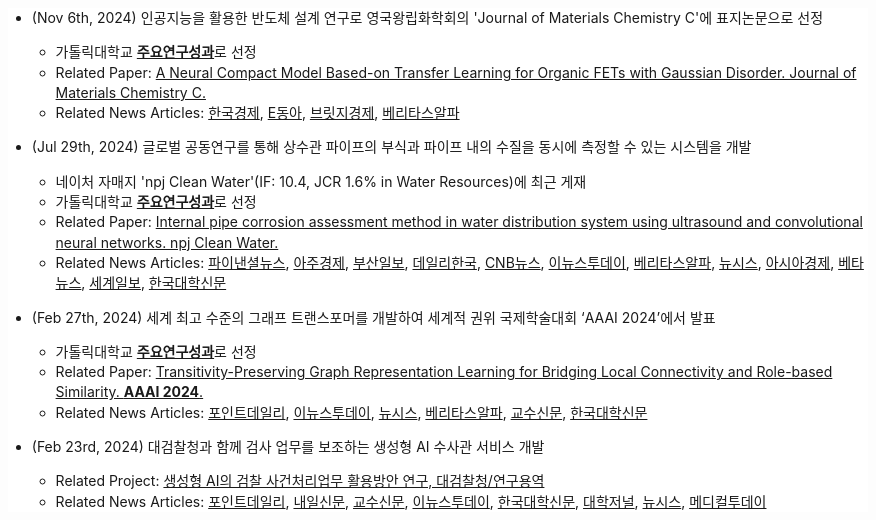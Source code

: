 * (Nov 6th, 2024) 인공지능을 활용한 반도체 설계 연구로 영국왕립화학회의 'Journal of Materials Chemistry C'에 표지논문으로 선정
  * 가톨릭대학교 [**주요연구성과**](https://www.catholic.ac.kr/ko/research/result.do?mode=view&articleNo=250554&article.offset=0&articleLimit=16)로 선정
  * Related Paper: [A Neural Compact Model Based-on Transfer Learning for Organic FETs with Gaussian Disorder. Journal of Materials Chemistry C.](https://nslab-cuk.github.io/research/#regular-seminars:~:text=Minsun%20Cho%2C%20Marin%20Franot%2C%20O%2DJoun%20Lee%2C%20Sungyeop%20Jung%3A%20A%20Neural%20Compact%20Model%20Based%2Don%20Transfer%20Learning%20for%20Organic%20FETs%20with%20Gaussian%20Disorder.%20Journal%20of%20Materials%20Chemistry%20C%2009/2024%3B%2012(41)%3A%2016691%E2%80%9316700.)
  * Related News Articles: [한국경제](https://www.hankyung.com/article/202411064407h), [E동아](https://edu.donga.com/news/articleView.html?idxno=78251), [브릿지경제](https://www.viva100.com/article/20241106500355), [베리타스알파](https://www.veritas-a.com/news/articleView.html?idxno=527718)

* (Jul 29th, 2024) 글로벌 공동연구를 통해 상수관 파이프의 부식과 파이프 내의 수질을 동시에 측정할 수 있는 시스템을 개발
  * 네이처 자매지 'npj Clean Water'(IF: 10.4, JCR 1.6% in Water Resources)에 최근 게재
  * 가톨릭대학교 [**주요연구성과**](https://www.catholic.ac.kr/ko/research/result.do?mode=view&articleNo=217407&article.offset=0&articleLimit=16)로 선정
  * Related Paper: [Internal pipe corrosion assessment method in water distribution system using ultrasound and convolutional neural networks. npj Clean Water.](https://nslab-cuk.github.io/research/#regular-seminars:~:text=Yeongho%20Sung%2C%20Hyeon%2DJu%20Jeon%2C%20Daehun%20Kim%2C%20Min%2DSeo%20Kim%2C%20Jaeyeop%20Choi%2C%20Hwan%20Ryul%20Jo%2C%20Junghwan%20Oh%2C%20O%2DJoun%20Lee%E2%80%A0%2C%20Hae%20Gyun%20Lim%E2%80%A0%3A%20Internal%20pipe%20corrosion%20assessment%20method%20in%20water%20distribution%20system%20using%20ultrasound%20and%20convolutional%20neural%20networks.%20npj%20Clean%20Water%2007/2024%3B%207%3A%2063.%20(%E2%80%A0%3A%20Co%2Dcorrespondence))
  * Related News Articles: [파이낸셜뉴스](https://www.fnnews.com/news/202407291838514901), [아주경제](https://www.ajunews.com/view/20240729144051856), [부산일보](https://www.busan.com/view/busan/view.php?code=2024072913593566041), [데일리한국](https://daily.hankooki.com/news/articleView.html?idxno=1111235), [CNB뉴스](https://www.cnbnews.com/news/article.html?no=673350), [이뉴스투데이](https://www.enewstoday.co.kr/news/articleView.html?idxno=2157779), [베리타스알파](https://www.veritas-a.com/news/articleView.html?idxno=514501), [뉴시스](https://www.newsis.com/view/NISX20240729_0002829225), [아시아경제](https://view.asiae.co.kr/article/2024072910072944500), [베타뉴스](http://www.betanews.net:8080/article/1471824.html), [세계일보](http://www.segye.com/newsView/20240729505304?OutUrl=naver), [한국대학신문](https://news.unn.net/news/articleView.html?idxno=566532)

* (Feb 27th, 2024) 세계 최고 수준의 그래프 트랜스포머를 개발하여 세계적 권위 국제학술대회 ‘AAAI 2024’에서 발표
  * 가톨릭대학교 [**주요연구성과**](https://www.catholic.ac.kr/ko/research/result.do?mode=view&articleNo=241972&article.offset=16&articleLimit=16)로 선정
  * Related Paper: [Transitivity-Preserving Graph Representation Learning for Bridging Local Connectivity and Role-based Similarity. **AAAI 2024**.](https://nslab-cuk.github.io/research/#regular-seminars:~:text=Van%20Thuy%20Hoang%2C%20O%2DJoun%20Lee%3A%20Transitivity%2DPreserving%20Graph%20Representation%20Learning%20for%20Bridging%20Local%20Connectivity%20and%20Role%2Dbased%20Similarity.%20The%2038th%20AAAI%20Conference%20on%20Artificial%20Intelligence%20(AAAI%202024)%2C%20Vancouver%2C%20Canada%3B%2002/2024.)
  * Related News Articles: [포인트데일리](https://www.pointdaily.co.kr/news/articleView.html?idxno=191808), [이뉴스투데이](http://www.enewstoday.co.kr/news/articleView.html?idxno=2095013), [뉴시스](http://www.newsis.com/view/?id=NISX20240227_0002640784&cID=14001&pID=14000), [베리타스알파](http://www.veritas-a.com/news/articleView.html?idxno=495392), [교수신문](http://www.kyosu.net/news/articleView.html?idxno=116443), [한국대학신문](https://news.unn.net/news/articleView.html?idxno=560003)

* (Feb 23rd, 2024) 대검찰청과 함께 검사 업무를 보조하는 생성형 AI 수사관 서비스 개발
  * Related Project: [생성형 AI의 검찰 사건처리업무 활용방안 연구, 대검찰청/연구용역](https://nslab-cuk.github.io/research/#regular-seminars:~:text=%E2%80%9CA%20study%20on%20the%20application%20and%20use%20of%20generative%20AI%20to%20support%20the%20process%20of%20the%20prosecution%2C%E2%80%9D%20funded%20by%20Supreme%20Prosecutors%E2%80%99%20Office%20of%20the%20Republic%20of%20Korea%20(Oct%202023%20%E2%80%93%20Dec%202023%2C%2080%20Mil%20KRW)%20(PI%3A%20Youjin%20Shin%3B%20Co%2DPIs%3A%20Kang%2DMin%20Kim%2C%20O%2DJoun%20Lee%2C%20and%20Keunsoo%20Ko))
  * Related News Articles: [포인트데일리](https://www.pointdaily.co.kr/news/articleView.html?idxno=191612), [내일신문](https://www.naeil.com/news/read/502384?ref=naver), [교수신문](http://www.kyosu.net/news/articleView.html?idxno=116363), [이뉴스투데이](http://www.enewstoday.co.kr/news/articleView.html?idxno=2093819), [한국대학신문](https://news.unn.net/news/articleView.html?idxno=559931), [대학저널](https://dhnews.co.kr/news/view/1065590534404675), [뉴시스](http://www.newsis.com/view/?id=NISX20240223_0002637296&cID=14001&pID=14000), [메디컬투데이](https://mdtoday.co.kr/news/view/1065588362967414)
